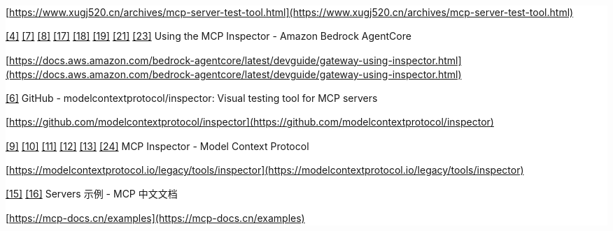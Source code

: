 [https://www.xugj520.cn/archives/mcp-server-test-tool.html](https://www.xugj520.cn/archives/mcp-server-test-tool.html)

[\[4\]](https://docs.aws.amazon.com/bedrock-agentcore/latest/devguide/gateway-using-inspector.html#:~:text=Using%20the%20MCP%20Inspector) [\[7\]](https://docs.aws.amazon.com/bedrock-agentcore/latest/devguide/gateway-using-inspector.html#:~:text=npx%20%40modelcontextprotocol%2Finspector) [\[8\]](https://docs.aws.amazon.com/bedrock-agentcore/latest/devguide/gateway-using-inspector.html#:~:text=npx%20%40modelcontextprotocol%2Finspector) [\[17\]](https://docs.aws.amazon.com/bedrock-agentcore/latest/devguide/gateway-using-inspector.html#:~:text=Session%20token%3A%20c64b9e14995e9846572cb47c52eb198dd659c365e49a2cd8ce907b9ebb68aadd) [\[18\]](https://docs.aws.amazon.com/bedrock-agentcore/latest/devguide/gateway-using-inspector.html#:~:text=,HTTP) [\[19\]](https://docs.aws.amazon.com/bedrock-agentcore/latest/devguide/gateway-using-inspector.html#:~:text=,and%20accessible%20from%20your%20network) [\[21\]](https://docs.aws.amazon.com/bedrock-agentcore/latest/devguide/gateway-using-inspector.html#:~:text=,output%20schemas%20for%20each%20tool) [\[23\]](https://docs.aws.amazon.com/bedrock-agentcore/latest/devguide/gateway-using-inspector.html#:~:text=) Using the MCP Inspector \- Amazon Bedrock AgentCore

[https://docs.aws.amazon.com/bedrock-agentcore/latest/devguide/gateway-using-inspector.html](https://docs.aws.amazon.com/bedrock-agentcore/latest/devguide/gateway-using-inspector.html)

[\[6\]](https://github.com/modelcontextprotocol/inspector#:~:text=To%20get%20up%20and%20running,UI%2C%20just%20execute%20the%20following) GitHub \- modelcontextprotocol/inspector: Visual testing tool for MCP servers

[https://github.com/modelcontextprotocol/inspector](https://github.com/modelcontextprotocol/inspector)

[\[9\]](https://modelcontextprotocol.io/legacy/tools/inspector#:~:text=,Supports%20subscription%20testing) [\[10\]](https://modelcontextprotocol.io/legacy/tools/inspector#:~:text=,Previews%20generated%20messages) [\[11\]](https://modelcontextprotocol.io/legacy/tools/inspector#:~:text=Tools%20tab) [\[12\]](https://modelcontextprotocol.io/legacy/tools/inspector#:~:text=Notifications%20pane) [\[13\]](https://modelcontextprotocol.io/legacy/tools/inspector#:~:text=Server%20connection%20pane) [\[24\]](https://modelcontextprotocol.io/legacy/tools/inspector#:~:text=Resources%20tab) MCP Inspector \- Model Context Protocol

[https://modelcontextprotocol.io/legacy/tools/inspector](https://modelcontextprotocol.io/legacy/tools/inspector)

[\[15\]](https://mcp-docs.cn/examples#:~:text=%E6%95%B0%E6%8D%AE%E5%92%8C%E6%96%87%E4%BB%B6%E7%B3%BB%E7%BB%9F) [\[16\]](https://mcp-docs.cn/examples#:~:text=%7B%20,filesystem%22%2C%20%22%2Fpath%2Fto%2Fallowed%2Ffiles) Servers 示例 \- MCP 中文文档

[https://mcp-docs.cn/examples](https://mcp-docs.cn/examples)